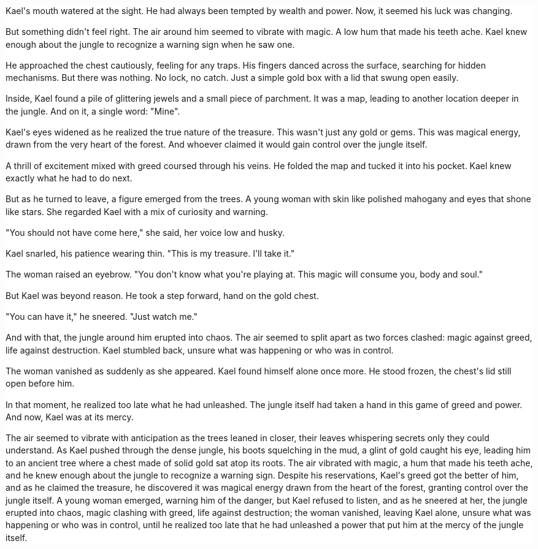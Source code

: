 Kael's mouth watered at the sight. He had always been tempted by wealth and power. Now, it seemed his luck was changing.

But something didn't feel right. The air around him seemed to vibrate with magic. A low hum that made his teeth ache. Kael knew enough about the jungle to recognize a warning sign when he saw one.

He approached the chest cautiously, feeling for any traps. His fingers danced across the surface, searching for hidden mechanisms. But there was nothing. No lock, no catch. Just a simple gold box with a lid that swung open easily.

 Inside, Kael found a pile of glittering jewels and a small piece of parchment. It was a map, leading to another location deeper in the jungle. And on it, a single word: "Mine".

Kael's eyes widened as he realized the true nature of the treasure. This wasn't just any gold or gems. This was magical energy, drawn from the very heart of the forest. And whoever claimed it would gain control over the jungle itself.

A thrill of excitement mixed with greed coursed through his veins. He folded the map and tucked it into his pocket. Kael knew exactly what he had to do next.

But as he turned to leave, a figure emerged from the trees. A young woman with skin like polished mahogany and eyes that shone like stars. She regarded Kael with a mix of curiosity and warning.

"You should not have come here," she said, her voice low and husky.

Kael snarled, his patience wearing thin. "This is my treasure. I'll take it."

The woman raised an eyebrow. "You don't know what you're playing at. This magic will consume you, body and soul."

But Kael was beyond reason. He took a step forward, hand on the gold chest.

"You can have it," he sneered. "Just watch me."

And with that, the jungle around him erupted into chaos. The air seemed to split apart as two forces clashed: magic against greed, life against destruction. Kael stumbled back, unsure what was happening or who was in control.

The woman vanished as suddenly as she appeared. Kael found himself alone once more. He stood frozen, the chest's lid still open before him.

In that moment, he realized too late what he had unleashed. The jungle itself had taken a hand in this game of greed and power. And now, Kael was at its mercy.

The air seemed to vibrate with anticipation as the trees leaned in closer, their leaves whispering secrets only they could understand.
<start>As Kael pushed through the dense jungle, his boots squelching in the mud, a glint of gold caught his eye, leading him to an ancient tree where a chest made of solid gold sat atop its roots. The air vibrated with magic, a hum that made his teeth ache, and he knew enough about the jungle to recognize a warning sign. Despite his reservations, Kael's greed got the better of him, and as he claimed the treasure, he discovered it was magical energy drawn from the heart of the forest, granting control over the jungle itself. A young woman emerged, warning him of the danger, but Kael refused to listen, and as he sneered at her, the jungle erupted into chaos, magic clashing with greed, life against destruction; the woman vanished, leaving Kael alone, unsure what was happening or who was in control, until he realized too late that he had unleashed a power that put him at the mercy of the jungle itself.
<end>
